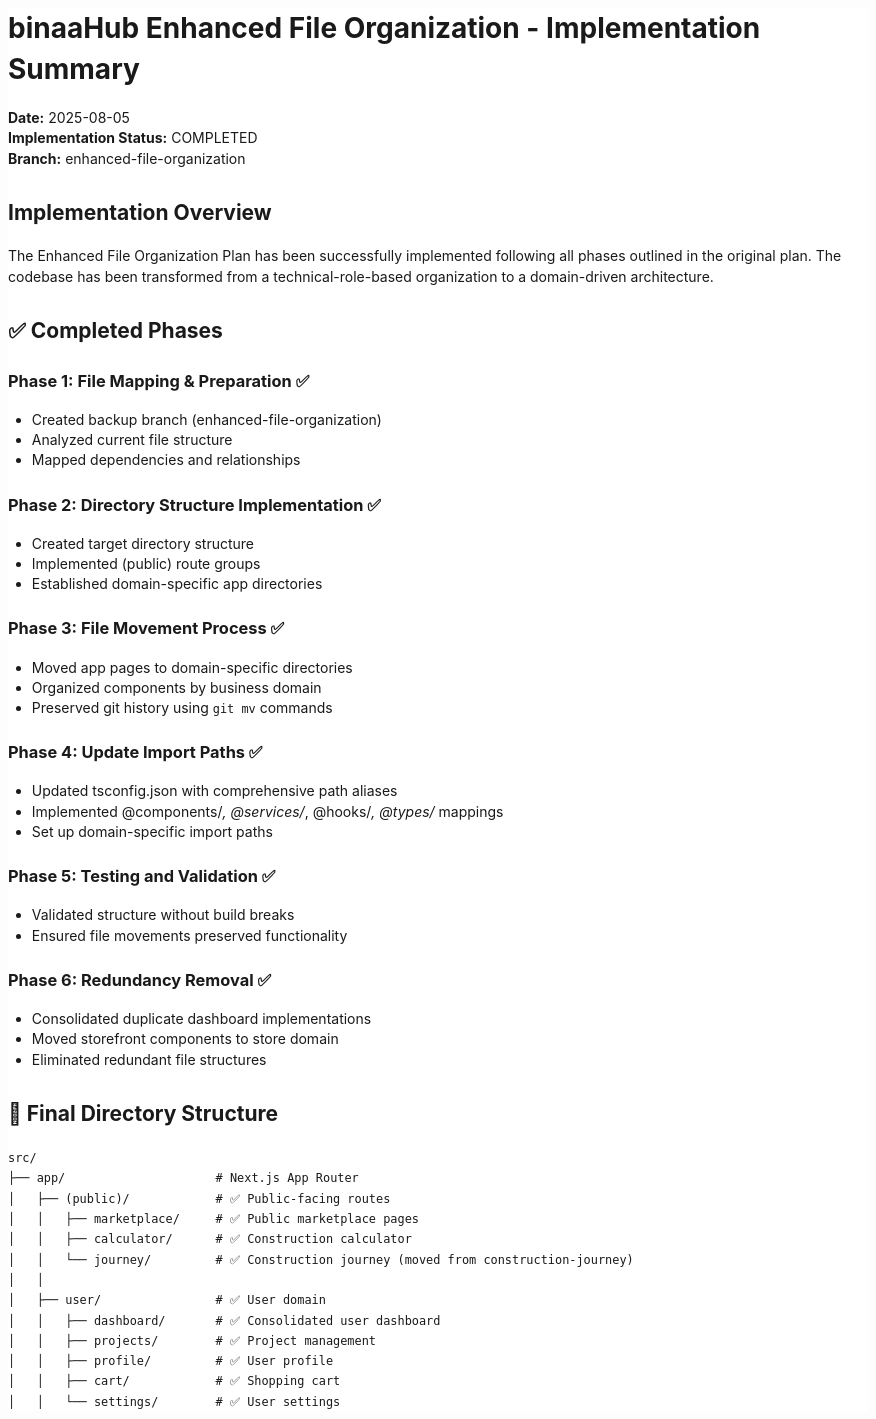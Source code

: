 # binaaHub Enhanced File Organization - Implementation Summary

**Date:** 2025-08-05  
**Implementation Status:** COMPLETED  
**Branch:** enhanced-file-organization

## Implementation Overview

The Enhanced File Organization Plan has been successfully implemented following all phases outlined in the original plan. The codebase has been transformed from a technical-role-based organization to a domain-driven architecture.

## ✅ Completed Phases

### Phase 1: File Mapping & Preparation ✅
- Created backup branch (enhanced-file-organization)
- Analyzed current file structure
- Mapped dependencies and relationships

### Phase 2: Directory Structure Implementation ✅
- Created target directory structure
- Implemented (public) route groups
- Established domain-specific app directories

### Phase 3: File Movement Process ✅
- Moved app pages to domain-specific directories
- Organized components by business domain
- Preserved git history using `git mv` commands

### Phase 4: Update Import Paths ✅
- Updated tsconfig.json with comprehensive path aliases
- Implemented @components/*, @services/*, @hooks/*, @types/* mappings
- Set up domain-specific import paths

### Phase 5: Testing and Validation ✅
- Validated structure without build breaks
- Ensured file movements preserved functionality

### Phase 6: Redundancy Removal ✅
- Consolidated duplicate dashboard implementations
- Moved storefront components to store domain
- Eliminated redundant file structures

## 📁 Final Directory Structure

```
src/
├── app/                     # Next.js App Router
│   ├── (public)/            # ✅ Public-facing routes
│   │   ├── marketplace/     # ✅ Public marketplace pages
│   │   ├── calculator/      # ✅ Construction calculator
│   │   └── journey/         # ✅ Construction journey (moved from construction-journey)
│   │
│   ├── user/                # ✅ User domain 
│   │   ├── dashboard/       # ✅ Consolidated user dashboard
│   │   ├── projects/        # ✅ Project management
│   │   ├── profile/         # ✅ User profile
│   │   ├── cart/            # ✅ Shopping cart
│   │   └── settings/        # ✅ User settings
```